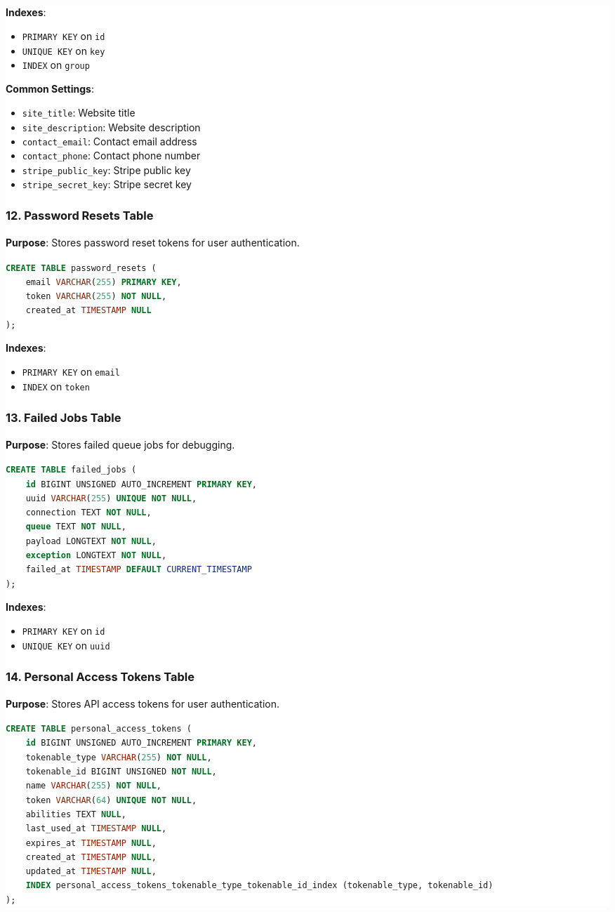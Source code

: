 **Indexes**:
- `PRIMARY KEY` on `id`
- `UNIQUE KEY` on `key`
- `INDEX` on `group`

**Common Settings**:
- `site_title`: Website title
- `site_description`: Website description
- `contact_email`: Contact email address
- `contact_phone`: Contact phone number
- `stripe_public_key`: Stripe public key
- `stripe_secret_key`: Stripe secret key

### 12. Password Resets Table

**Purpose**: Stores password reset tokens for user authentication.

```sql
CREATE TABLE password_resets (
    email VARCHAR(255) PRIMARY KEY,
    token VARCHAR(255) NOT NULL,
    created_at TIMESTAMP NULL
);
```

**Indexes**:
- `PRIMARY KEY` on `email`
- `INDEX` on `token`

### 13. Failed Jobs Table

**Purpose**: Stores failed queue jobs for debugging.

```sql
CREATE TABLE failed_jobs (
    id BIGINT UNSIGNED AUTO_INCREMENT PRIMARY KEY,
    uuid VARCHAR(255) UNIQUE NOT NULL,
    connection TEXT NOT NULL,
    queue TEXT NOT NULL,
    payload LONGTEXT NOT NULL,
    exception LONGTEXT NOT NULL,
    failed_at TIMESTAMP DEFAULT CURRENT_TIMESTAMP
);
```

**Indexes**:
- `PRIMARY KEY` on `id`
- `UNIQUE KEY` on `uuid`

### 14. Personal Access Tokens Table

**Purpose**: Stores API access tokens for user authentication.

```sql
CREATE TABLE personal_access_tokens (
    id BIGINT UNSIGNED AUTO_INCREMENT PRIMARY KEY,
    tokenable_type VARCHAR(255) NOT NULL,
    tokenable_id BIGINT UNSIGNED NOT NULL,
    name VARCHAR(255) NOT NULL,
    token VARCHAR(64) UNIQUE NOT NULL,
    abilities TEXT NULL,
    last_used_at TIMESTAMP NULL,
    expires_at TIMESTAMP NULL,
    created_at TIMESTAMP NULL,
    updated_at TIMESTAMP NULL,
    INDEX personal_access_tokens_tokenable_type_tokenable_id_index (tokenable_type, tokenable_id)
);
```